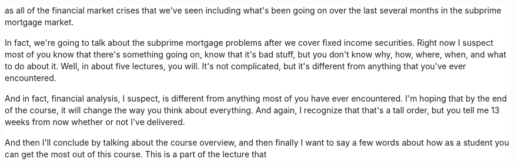   <span m='537540'>as</span> <span m='537750'>all</span> <span m='537990'>of</span>
  <span m='538050'>the</span> <span m='538140'>financial</span> <span m='538530'>market</span>
  <span m='538800'>crises</span> <span m='539370'>that</span> <span m='539490'>we've</span>
  <span m='539640'>seen</span> <span m='539880'>including</span> <span m='540870'>what's</span>
  <span m='541050'>been</span> <span m='541200'>going</span> <span m='541500'>on</span>
  <span m='541740'>over</span> <span m='541860'>the</span> <span m='541920'>last</span>
  <span m='542130'>several</span> <span m='542400'>months</span> <span m='542880'>in</span>
  <span m='543000'>the</span> <span m='543060'>subprime</span> <span m='543540'>mortgage</span>
  <span m='543930'>market.</span> </p><p><span m='544290'>In</span> <span m='544350'>fact,</span>
  <span m='545040'>we're</span> <span m='545130'>going</span> <span m='545250'>to</span>
  <span m='545310'>talk</span> <span m='545520'>about</span> <span m='545670'>the</span>
  <span m='545790'>subprime</span> <span m='546210'>mortgage</span> <span m='546600'>problems</span>
  <span m='547590'>after</span> <span m='547890'>we</span> <span m='547980'>cover</span>
  <span m='548220'>fixed</span> <span m='548490'>income</span> <span m='548730'>securities.</span>
  <span m='549360'>Right</span> <span m='549630'>now</span> <span m='549870'>I</span>
  <span m='549930'>suspect</span> <span m='550320'>most</span> <span m='550590'>of</span>
  <span m='550680'>you</span> <span m='551310'>know</span> <span m='551550'>that</span>
  <span m='551670'>there's</span> <span m='551820'>something</span> <span m='552120'>going</span>
  <span m='552420'>on,</span> <span m='552660'>know</span> <span m='552830'>that</span>
  <span m='552930'>it's</span> <span m='553050'>bad</span> <span m='553380'>stuff,</span>
  <span m='554280'>but</span> <span m='554430'>you</span> <span m='554520'>don't</span>
  <span m='554700'>know</span> <span m='554850'>why,</span> <span m='555210'>how,</span>
  <span m='555510'>where,</span> <span m='555750'>when,</span> <span m='556260'>and</span>
  <span m='556740'>what</span> <span m='556890'>to</span> <span m='556980'>do</span>
  <span m='557130'>about</span> <span m='557400'>it.</span> <span m='558160'>Well,</span>
  <span m='558630'>in</span> <span m='558750'>about</span> <span m='558930'>five</span>
  <span m='559260'>lectures,</span> <span m='560640'>you</span> <span m='560760'>will.</span>
  <span m='561960'>It's</span> <span m='562110'>not</span> <span m='562320'>complicated,</span>
  <span m='563980'>but</span> <span m='564060'>it's</span> <span m='564180'>different</span>
  <span m='564570'>from</span> <span m='564780'>anything</span> <span m='565110'>that</span>
  <span m='565230'>you've</span> <span m='565380'>ever</span> <span m='565590'>encountered.</span>
  </p><p><span m='566580'>And</span> <span m='566730'>in</span> <span m='566790'>fact,</span>
  <span m='567090'>financial</span> <span m='567570'>analysis,</span> <span m='568230'>I</span>
  <span m='568350'>suspect,</span> <span m='568920'>is</span> <span m='569040'>different</span>
  <span m='569400'>from</span> <span m='569700'>anything</span> <span m='570540'>most</span>
  <span m='570930'>of</span> <span m='571020'>you</span> <span m='571140'>have</span>
  <span m='571290'>ever</span> <span m='571530'>encountered.</span> <span m='572130'>I'm</span>
  <span m='572280'>hoping</span> <span m='572790'>that</span> <span m='572970'>by</span>
  <span m='573090'>the</span> <span m='573240'>end</span> <span m='573420'>of</span>
  <span m='573480'>the</span> <span m='573600'>course,</span> <span m='574260'>it</span>
  <span m='574410'>will</span> <span m='574590'>change</span> <span m='575160'>the</span>
  <span m='575280'>way</span> <span m='575550'>you</span> <span m='575700'>think</span>
  <span m='576750'>about</span> <span m='577200'>everything.</span> <span m='578370'>And</span>
  <span m='578670'>again,</span> <span m='579240'>I</span> <span m='579330'>recognize</span>
  <span m='579840'>that</span> <span m='579930'>that's</span> <span m='580110'>a</span>
  <span m='580170'>tall</span> <span m='580500'>order,</span> <span m='581160'>but</span>
  <span m='581370'>you</span> <span m='581490'>tell</span> <span m='581700'>me</span>
  <span m='581850'>13</span> <span m='582150'>weeks</span> <span m='582330'>from</span>
  <span m='582420'>now</span> <span m='582570'>whether</span> <span m='582840'>or</span>
  <span m='582870'>not</span> <span m='583200'>I've</span> <span m='583380'>delivered.</span>
  </p><p><span m='585240'>And</span> <span m='585360'>then</span> <span m='585510'>I'll</span>
  <span m='585660'>conclude</span> <span m='586440'>by</span> <span m='586590'>talking</span>
  <span m='586920'>about</span> <span m='587100'>the</span> <span m='587160'>course</span>
  <span m='587400'>overview,</span> <span m='588180'>and</span> <span m='588300'>then</span>
  <span m='588480'>finally</span> <span m='588930'>I</span> <span m='588990'>want</span>
  <span m='589110'>to</span> <span m='589170'>say</span> <span m='589320'>a</span>
  <span m='589350'>few</span> <span m='589530'>words</span> <span m='589800'>about</span>
  <span m='589950'>how</span> <span m='590220'>as</span> <span m='590370'>a</span>
  <span m='590430'>student</span> <span m='591240'>you</span> <span m='591390'>can</span>
  <span m='591570'>get</span> <span m='591720'>the</span> <span m='591810'>most</span>
  <span m='592050'>out</span> <span m='592170'>of</span> <span m='592260'>this</span>
  <span m='592380'>course.</span> <span m='592840'>This</span> <span m='592920'>is</span>
  <span m='593010'>a</span> <span m='593070'>part</span> <span m='593790'>of</span>
  <span m='593970'>the</span> <span m='594060'>lecture</span> <span m='594630'>that</span>